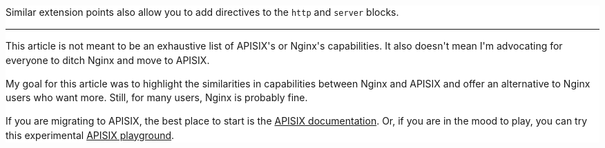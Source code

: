 Similar extension points also allow you to add directives to the `http` and `server` blocks.

---

This article is not meant to be an exhaustive list of APISIX's or Nginx's capabilities. It also doesn't mean I'm advocating for everyone to ditch Nginx and move to APISIX.

My goal for this article was to highlight the similarities in capabilities between Nginx and APISIX and offer an alternative to Nginx users who want more. Still, for many users, Nginx is probably fine.

If you are migrating to APISIX, the best place to start is the [APISIX documentation](https://apisix.apache.org/). Or, if you are in the mood to play, you can try this experimental [APISIX playground](/playgrounds/apisix/).

